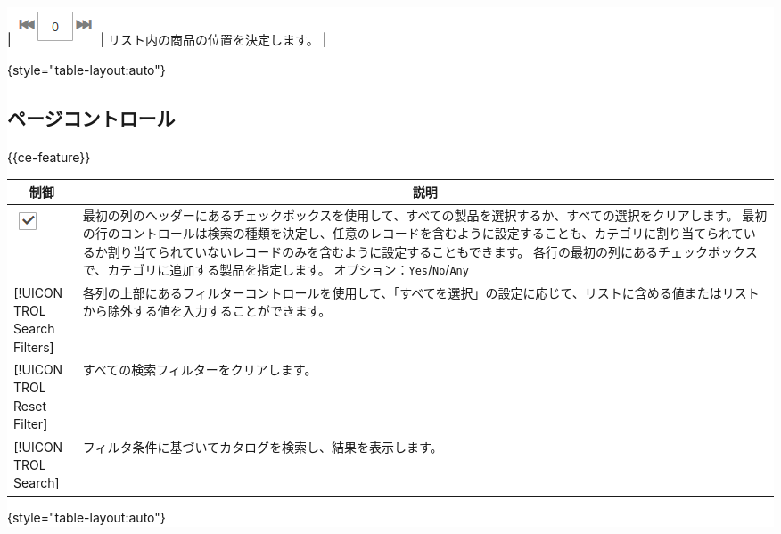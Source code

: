 | ![&#x200B; 位置コントローラ &#x200B;](../assets/control-position.png) | リスト内の商品の位置を決定します。 |

{style="table-layout:auto"}

## ページコントロール

{{ce-feature}}

| 制御 | 説明 |
|----------|--------------|
| ![&#x200B; 選択されたチェックボックス &#x200B;](../assets/checkbox-selected.png) | 最初の列のヘッダーにあるチェックボックスを使用して、すべての製品を選択するか、すべての選択をクリアします。 最初の行のコントロールは検索の種類を決定し、任意のレコードを含むように設定することも、カテゴリに割り当てられているか割り当てられていないレコードのみを含むように設定することもできます。 各行の最初の列にあるチェックボックスで、カテゴリに追加する製品を指定します。 オプション：`Yes`/`No`/`Any` |
| [!UICONTROL Search Filters] | 各列の上部にあるフィルターコントロールを使用して、「すべてを選択」の設定に応じて、リストに含める値またはリストから除外する値を入力することができます。 |
| [!UICONTROL Reset Filter] | すべての検索フィルターをクリアします。 |
| [!UICONTROL Search] | フィルタ条件に基づいてカタログを検索し、結果を表示します。 |

{style="table-layout:auto"}
